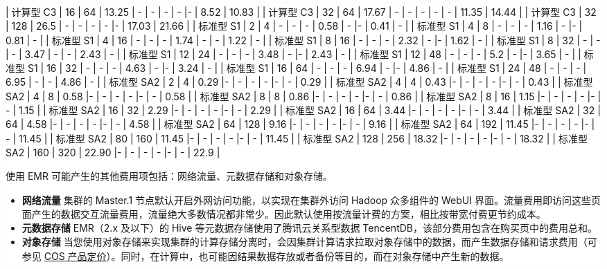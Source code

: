 | 计算型 C3                    | 16   | 64         | 13.25            | -       | -       | -      | -      |-        | 8.52   | 10.83 |
| 计算型 C3                    | 32   | 64         | 17.67            | -       | -       | -      | -      | -        | 11.35  | 14.44 |
| 计算型 C3                    | 32   | 128        | 26.5             | -       | -       | -      | -      |-        | 17.03  | 21.66 |
| 标准型 S1                    | 2    | 4          | -                | -       | -       | 0.58   | -      |-        | 0.41   | -     |
| 标准型 S1                    | 4    | 8          | -                | -       | -       | 1.16   | -      |-        | 0.81   | -     |
| 标准型 S1                    | 4    | 16         | -                | -       | -       | 1.74   | -      | -        | 1.22   | -     |
| 标准型 S1                    | 8    | 16         | -                | -       | -       | 2.32   | -      |-        | 1.62   | -     |
| 标准型 S1                    | 8    | 32         | -                | -       | -       | 3.47   | -      | -        | 2.43   | -     |
| 标准型 S1                    | 12   | 24         | -                | -       | -       | 3.48   | -      |-        | 2.43   | -     |
| 标准型 S1                    | 12   | 48         | -                | -       | -       | 5.2    | -      |-        | 3.65   | -     |
| 标准型 S1                    | 16   | 32         | -                | -       | -       | 4.63   | -      |-        | 3.24   | -     |
| 标准型 S1                    | 16   | 64         | -                | -       | -       | 6.94   | -      |-        | 4.86   | -     |
| 标准型 S1                    | 24   | 48         | -                | -       | -       | 6.95   | -      | -        | 4.86   | -     |
| 标准型 SA2                     | 2       | 4        | 0.29      |-       | -       | -      | -      |-        | -      | 0.29  |
| 标准型 SA2                     | 4       | 4        | 0.43         |-       | -       | -      | -      |-        | -      | 0.43  |
| 标准型 SA2                     | 4       | 8        | 0.58        |-       | -       | -      | -      |-        | -      | 0.58  |
| 标准型 SA2                     | 8       | 8        | 0.86     |-       | -       | -      | -      |-        | -      | 0.86  |
| 标准型 SA2                     | 8       | 16       | 1.15         |-       | -       | -      | -      |-        | -      | 1.15  |
| 标准型 SA2                     | 16      | 32       | 2.29       |-       | -       | -      | -      |-        | -      | 2.29  |
| 标准型 SA2                     | 16      | 64       | 3.44        |-       | -       | -      | -      |-        | -      | 3.44  |
| 标准型 SA2                     | 32      | 64       | 4.58     |-       | -       | -      | -      |-        | -      | 4.58  |
| 标准型 SA2                     | 64      | 128      | 9.16      |-       | -       | -      | -      |-        | -      | 9.16  |
| 标准型 SA2                     | 64      | 192      | 11.45      |-       | -       | -      | -      |-        | -      | 11.45 |
| 标准型 SA2                     | 80      | 160      | 11.45    |-       | -       | -      | -      |-        | -      | 11.45 |
| 标准型 SA2                     | 128     | 256      | 18.32         |-       | -       | -      | -      |-        | -      | 18.32 |
| 标准型 SA2                     | 160     | 320      | 22.90      |-       | -       | -      | -      |-        | -      | 22.9  |

使用 EMR 可能产生的其他费用项包括：网络流量、元数据存储和对象存储。

- **网络流量**
集群的 Master.1 节点默认开启外网访问功能，以实现在集群外访问 Hadoop 众多组件的 WebUI 界面。流量费用即访问这些页面产生的数据交互流量费用，流量绝大多数情况都非常少。因此默认使用按流量计费的方案，相比按带宽付费更节约成本。
- **元数据存储**
EMR（2.x 及以下）的 Hive 等元数据存储使用了腾讯云关系型数据 TencentDB，该部分费用包含在购买页中的费用总和。
- **对象存储**
当您使用对象存储来实现集群的计算存储分离时，会因集群计算请求拉取对象存储中的数据，而产生数据存储和请求费用（可参见 [COS 产品定价](https://cloud.tencent.com/document/product/436/6239)）。同时，在计算中，也可能因结果数据存放或者备份等目的，而在对象存储中产生新的数据。
